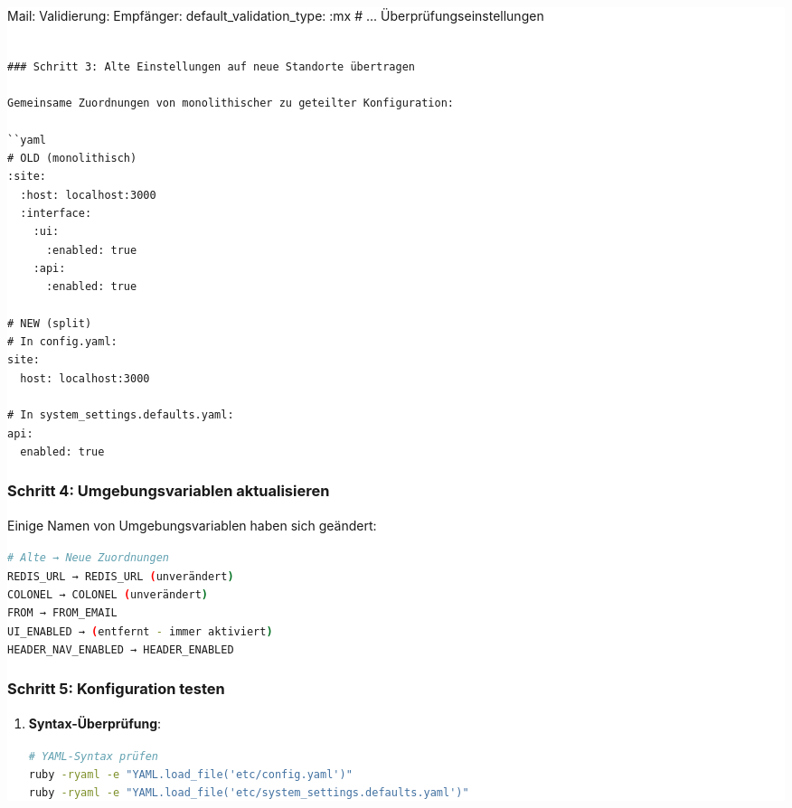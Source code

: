 Mail:
  Validierung:
    Empfänger:
      default_validation_type: :mx
      # ... Überprüfungseinstellungen
```

### Schritt 3: Alte Einstellungen auf neue Standorte übertragen

Gemeinsame Zuordnungen von monolithischer zu geteilter Konfiguration:

``yaml
# OLD (monolithisch)
:site:
  :host: localhost:3000
  :interface:
    :ui:
      :enabled: true
    :api:
      :enabled: true

# NEW (split)
# In config.yaml:
site:
  host: localhost:3000

# In system_settings.defaults.yaml:
api:
  enabled: true
```

### Schritt 4: Umgebungsvariablen aktualisieren

Einige Namen von Umgebungsvariablen haben sich geändert:

```bash
# Alte → Neue Zuordnungen
REDIS_URL → REDIS_URL (unverändert)
COLONEL → COLONEL (unverändert)
FROM → FROM_EMAIL
UI_ENABLED → (entfernt - immer aktiviert)
HEADER_NAV_ENABLED → HEADER_ENABLED
```

### Schritt 5: Konfiguration testen

1. **Syntax-Überprüfung**:
   ```bash
   # YAML-Syntax prüfen
   ruby -ryaml -e "YAML.load_file('etc/config.yaml')"
   ruby -ryaml -e "YAML.load_file('etc/system_settings.defaults.yaml')"
   ```
